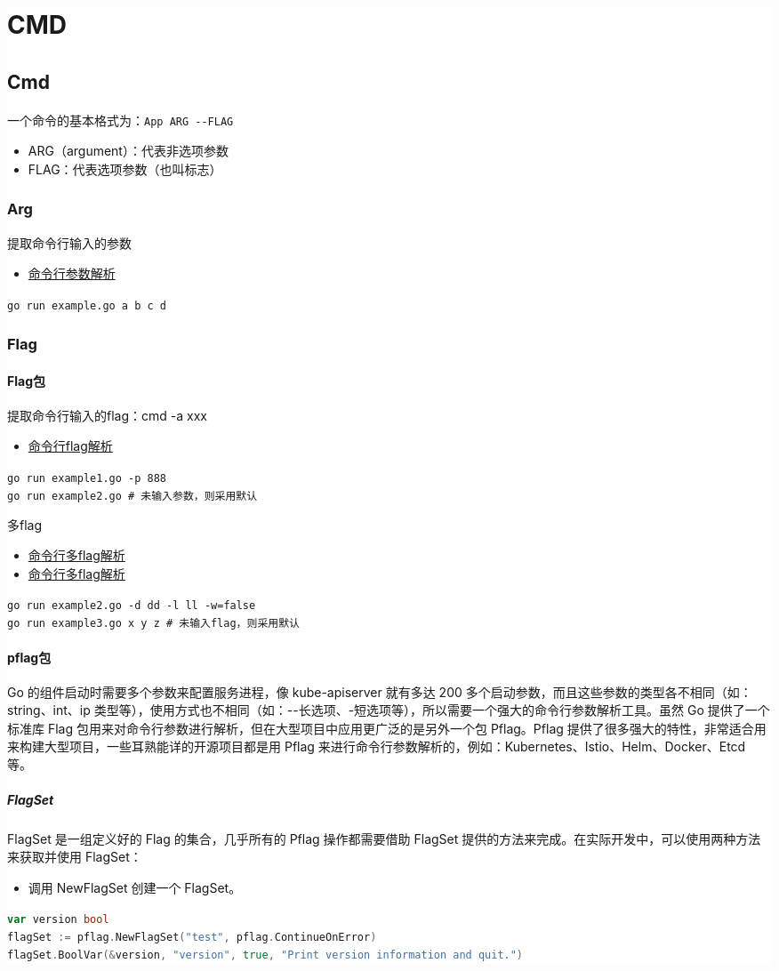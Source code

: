 # CMD

## Cmd

一个命令的基本格式为：`App ARG --FLAG`

- ARG（argument）：代表非选项参数
- FLAG：代表选项参数（也叫标志）

### Arg

提取命令行输入的参数

- [命令行参数解析](10_arg/example.go)

```shell
go run example.go a b c d
```


### Flag

#### Flag包

提取命令行输入的flag：cmd -a xxx

- [命令行flag解析](20_flag/10_flag/example1.go)

```shell
go run example1.go -p 888
go run example2.go # 未输入参数，则采用默认
```

多flag

- [命令行多flag解析](20_flag/10_flag/example2.go)
- [命令行多flag解析](20_flag/10_flag/example3.go)

```shell
go run example2.go -d dd -l ll -w=false
go run example3.go x y z # 未输入flag，则采用默认
```

#### pflag包

Go 的组件启动时需要多个参数来配置服务进程，像 kube-apiserver 就有多达 200 多个启动参数，而且这些参数的类型各不相同（如：string、int、ip 类型等），使用方式也不相同（如：--长选项、-短选项等），所以需要一个强大的命令行参数解析工具。虽然 Go 提供了一个标准库 Flag 包用来对命令行参数进行解析，但在大型项目中应用更广泛的是另外一个包 Pflag。Pflag 提供了很多强大的特性，非常适合用来构建大型项目，一些耳熟能详的开源项目都是用 Pflag 来进行命令行参数解析的，例如：Kubernetes、Istio、Helm、Docker、Etcd 等。

##### FlagSet

FlagSet 是一组定义好的 Flag 的集合，几乎所有的 Pflag 操作都需要借助 FlagSet 提供的方法来完成。在实际开发中，可以使用两种方法来获取并使用 FlagSet：

- 调用 NewFlagSet 创建一个 FlagSet。

```go
var version bool
flagSet := pflag.NewFlagSet("test", pflag.ContinueOnError)
flagSet.BoolVar(&version, "version", true, "Print version information and quit.")
```
